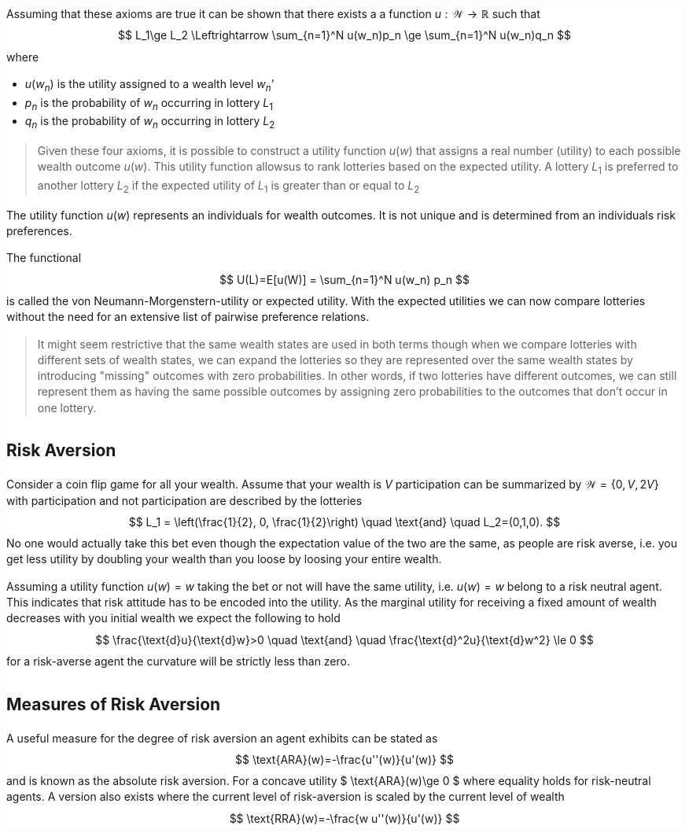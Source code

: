 Assuming that these axioms are true it can be shown that there exists a a function $u: \mathcal{W} \rightarrow \mathbb{R}$ such that
$$
L_1\ge L_2 \Leftrightarrow \sum_{n=1}^N u(w_n)p_n \ge \sum_{n=1}^N u(w_n)q_n 
$$
where 
* $u(w_n)$ is the utility assigned to a wealth level $w_n$'
* $p_n$ is the probability of $w_n$ occurring in lottery $L_1$
* $q_n$ is the probability of $w_n$ occurring in lottery $L_2$
> Given these four axioms, it is possible to construct a utility function $u(w)$ that assigns a real number (utility) to each possible wealth outcome $u(w)$. This utility function allowsus to rank lotteries based on the expected utility. A lottery $L_1$ is preferred to another lottery $L_2$ if the expected utility of $L_1$ is greater than or equal to $L_2$

The utility function $u(w)$ represents an individuals for wealth outcomes. It is not unique and is determined from an individuals risk preferences.

The functional 
$$
U(L)=E[u(W)] = \sum_{n=1}^N u(w_n) p_n
$$
is called the von Neumann-Morgenstern-utility or expected utility. With the expected utilities we can now compare lotteries without the need for an extensive list of pairwise preference relations.

> It might seem restrictive that the same wealth states are used in both terms though when we compare lotteries with different sets of wealth states, we can expand the lotteries so they are represented over the same wealth states by introducing "missing" outcomes with zero probabilities. In other words, if two lotteries have different outcomes, we can still represent them as having the same possible outcomes by assigning zero probabilities to the outcomes that don’t occur in one lottery.

## Risk Aversion
Consider a coin flip game for all your wealth. Assume that your wealth is $V$ participation can be summarized by $\mathcal{W}=\{0, V, 2V\}$ with participation and not participation are described by the lotteries
$$
L_1 = \left(\frac{1}{2}, 0, \frac{1}{2}\right) \quad  \text{and} \quad L_2=(0,1,0).
$$
No one would actually take this bet even though the expectation value of the two are the same, as people are risk averse, i.e. you get less utility by doubling your wealth than you loose by loosing your entire wealth.

 Assuming a utility function $u(w)=w$ taking the bet or not will have the same utility, i.e. $u(w)=w$ belong to a risk neutral agent. This indicates that risk attitude has to be encoded into the utility. As the marginal utility for receiving a fixed amount of wealth decreases with you initial wealth we expect the following to hold
 $$
 \frac{\text{d}u}{\text{d}w}>0 \quad \text{and} \quad \frac{\text{d}^2u}{\text{d}w^2} \le 0
 $$
 for a risk-averse agent the curvature will be strictly less than zero.

 ## Measures of Risk Aversion
 A useful measure for the degree of risk aversion an agent exhibits can be stated as
 $$
 \text{ARA}(w)=-\frac{u''(w)}{u'(w)}
 $$
 and is known as the absolute risk aversion. For a concave utility $ \text{ARA}(w)\ge 0 $ where equality holds for risk-neutral agents. A version also exists where the current level of risk-aversion is scaled by the current level of wealth
 $$
  \text{RRA}(w)=-\frac{w u''(w)}{u'(w)}
 $$
